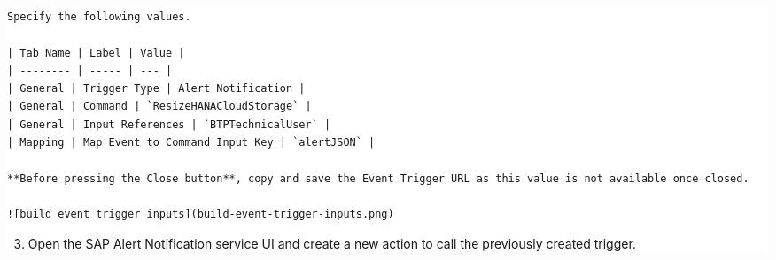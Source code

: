     Specify the following values.

    | Tab Name | Label | Value |
    | -------- | ----- | --- |
    | General | Trigger Type | Alert Notification |
    | General | Command | `ResizeHANACloudStorage` |
    | General | Input References | `BTPTechnicalUser` |
    | Mapping | Map Event to Command Input Key | `alertJSON` |

    **Before pressing the Close button**, copy and save the Event Trigger URL as this value is not available once closed.

    ![build event trigger inputs](build-event-trigger-inputs.png)

3. Open the SAP Alert Notification service UI and create a new action to call the previously created trigger.

